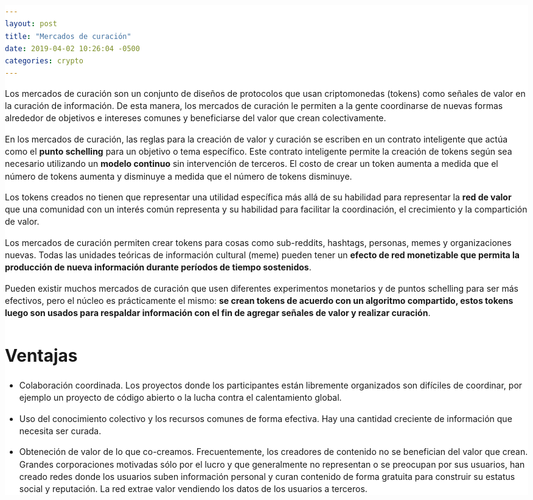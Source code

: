 ```yaml
---
layout: post
title: "Mercados de curación"
date: 2019-04-02 10:26:04 -0500
categories: crypto
---
```


Los mercados de curación son un conjunto de diseños de protocolos que
usan criptomonedas (tokens) como señales de valor en la curación de
información. De esta manera, los mercados de curación le permiten a
la gente coordinarse de nuevas formas alrededor de objetivos e intereses
comunes y beneficiarse del valor que crean colectivamente.

En los mercados de curación, las reglas para la creación de valor y
curación se escriben en un contrato inteligente que actúa como el **punto
schelling** para un objetivo o tema específico. Este contrato inteligente
permite la creación de tokens según sea necesario utilizando un **modelo
continuo** sin intervención de terceros. El costo de crear un token
aumenta a medida que el número de tokens aumenta y disminuye a medida
que el número de tokens disminuye.

Los tokens creados no tienen que representar una utilidad
específica más allá de su habilidad para representar la **red de valor** que
una comunidad con un interés común representa y su habilidad para
facilitar la coordinación, el crecimiento y la compartición de valor.

Los mercados de curación permiten crear tokens para cosas como
sub-reddits, hashtags, personas, memes y organizaciones nuevas. Todas
las unidades teóricas de información cultural (meme) pueden tener un
**efecto de red monetizable que permita la producción de  nueva
información durante períodos de tiempo sostenidos**.

Pueden existir muchos mercados de curación que usen diferentes
experimentos monetarios y de puntos schelling para ser más efectivos,
pero el núcleo es prácticamente el mismo: **se crean tokens de acuerdo con
un algoritmo compartido, estos tokens luego son usados para respaldar
información con el fin de agregar señales de valor y realizar curación**.

# Ventajas

  * Colaboración coordinada. Los proyectos donde los participantes están
  libremente organizados son difíciles de coordinar, por ejemplo un
  proyecto de código abierto o la lucha contra el calentamiento global.

  * Uso del conocimiento colectivo y los recursos comunes de forma
  efectiva. Hay una cantidad creciente de información que necesita ser
  curada.

  * Obteneción de valor de lo que co-creamos. Frecuentemente, los
  creadores de contenido no se benefician del valor que crean. Grandes
  corporaciones motivadas sólo por el lucro y que generalmente no
  representan o se preocupan por sus usuarios, han creado redes donde
  los usuarios suben información personal y curan contenido de forma
  gratuita para construir su estatus social y reputación. La red extrae
  valor vendiendo los datos de los usuarios a terceros.
